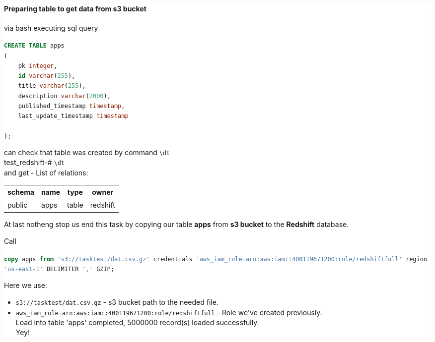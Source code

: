 #### Preparing table to get data from s3 bucket

via bash executing sql query
```sql
CREATE TABLE apps
(
    pk integer,
    id varchar(255),
    title varchar(255),
    description varchar(2000),
    published_timestamp timestamp,
    last_update_timestamp timestamp

);
```
can check that table was created by command `\dt`  
test_redshift-# `\dt`  
and get - List of relations:  

 schema | name | type  |  owner   
--------|------|-------|----------  
public | apps | table | redshift

At last notheng stop us end this task by copying our table **apps** from **s3 bucket** to the **Redshift** database.

Call
```sql
copy apps from 's3://tasktest/dat.csv.gz' credentials 'aws_iam_role=arn:aws:iam::400119671200:role/redshiftfull' region 'us-east-1' DELIMITER ',' GZIP;
```

Here we use:  
- `s3://tasktest/dat.csv.gz` - s3 bucket path to the needed file.
- `aws_iam_role=arn:aws:iam::400119671200:role/redshiftfull` - Role we've created previously.  
 Load into table 'apps' completed, 5000000 record(s) loaded successfully.  
 Yey!
